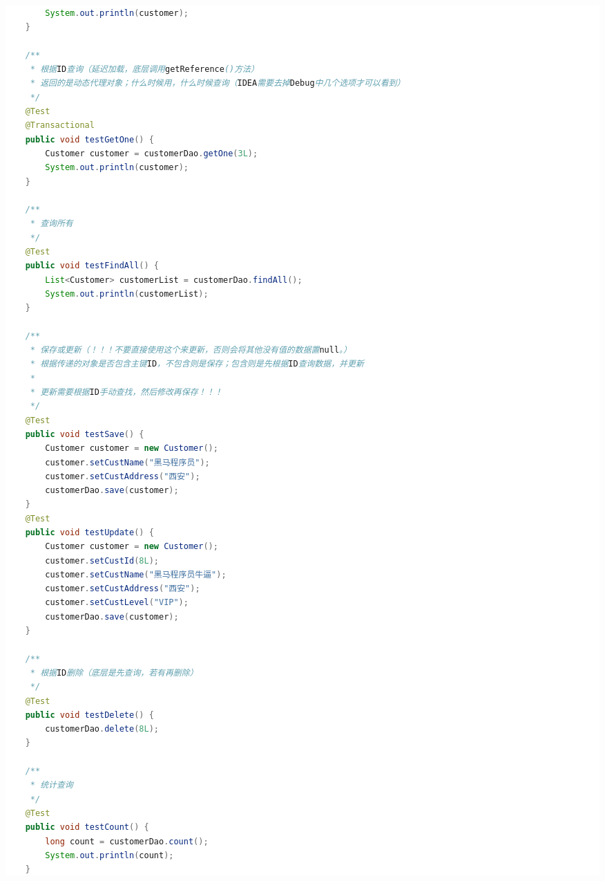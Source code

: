 ```java
        System.out.println(customer);
    }

    /**
     * 根据ID查询（延迟加载，底层调用getReference()方法）
     * 返回的是动态代理对象；什么时候用，什么时候查询（IDEA需要去掉Debug中几个选项才可以看到）
     */
    @Test
    @Transactional
    public void testGetOne() {
        Customer customer = customerDao.getOne(3L);
        System.out.println(customer);
    }

    /**
     * 查询所有
     */
    @Test
    public void testFindAll() {
        List<Customer> customerList = customerDao.findAll();
        System.out.println(customerList);
    }

    /**
     * 保存或更新（！！！不要直接使用这个来更新，否则会将其他没有值的数据置null。）
     * 根据传递的对象是否包含主键ID，不包含则是保存；包含则是先根据ID查询数据，并更新
     *
     * 更新需要根据ID手动查找，然后修改再保存！！！
     */
    @Test
    public void testSave() {
        Customer customer = new Customer();
        customer.setCustName("黑马程序员");
        customer.setCustAddress("西安");
        customerDao.save(customer);
    }
    @Test
    public void testUpdate() {
        Customer customer = new Customer();
        customer.setCustId(8L);
        customer.setCustName("黑马程序员牛逼");
        customer.setCustAddress("西安");
        customer.setCustLevel("VIP");
        customerDao.save(customer);
    }

    /**
     * 根据ID删除（底层是先查询，若有再删除）
     */
    @Test
    public void testDelete() {
        customerDao.delete(8L);
    }

    /**
     * 统计查询
     */
    @Test
    public void testCount() {
        long count = customerDao.count();
        System.out.println(count);
    }

```